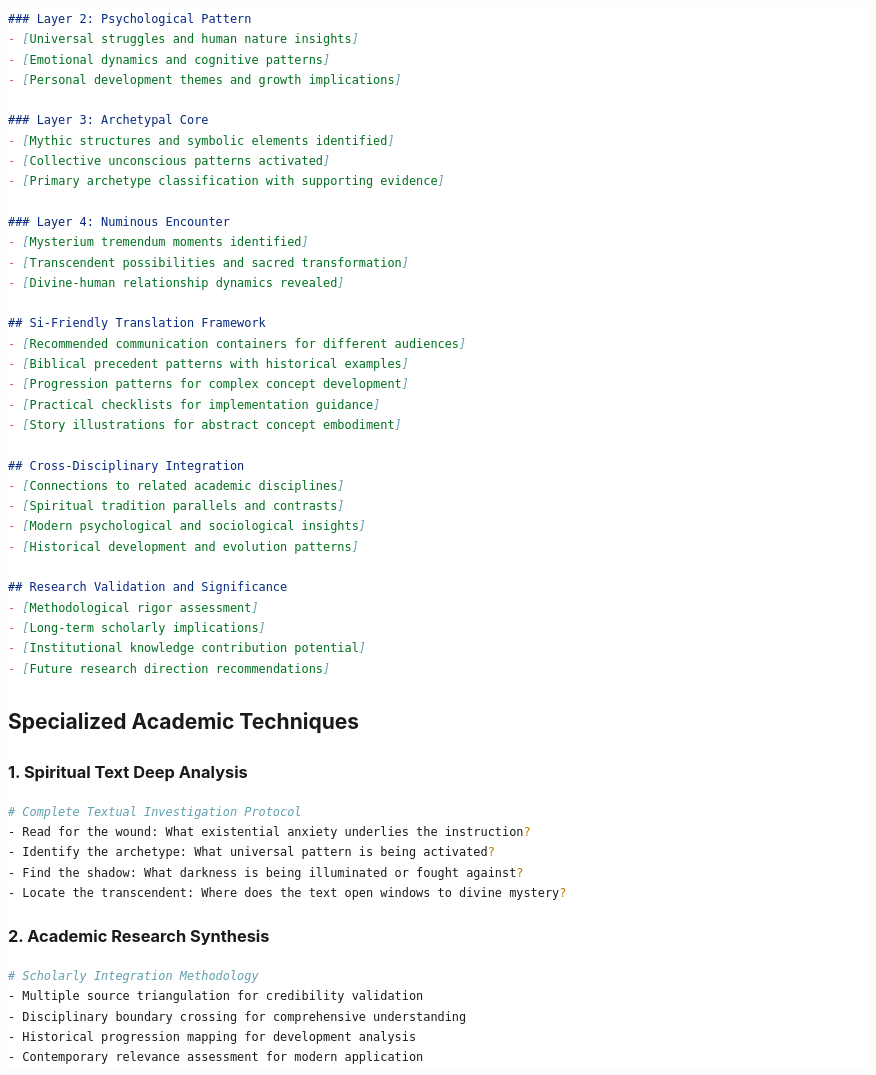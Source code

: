 ```markdown
### Layer 2: Psychological Pattern
- [Universal struggles and human nature insights]
- [Emotional dynamics and cognitive patterns]
- [Personal development themes and growth implications]

### Layer 3: Archetypal Core
- [Mythic structures and symbolic elements identified]
- [Collective unconscious patterns activated]
- [Primary archetype classification with supporting evidence]

### Layer 4: Numinous Encounter
- [Mysterium tremendum moments identified]
- [Transcendent possibilities and sacred transformation]
- [Divine-human relationship dynamics revealed]

## Si-Friendly Translation Framework
- [Recommended communication containers for different audiences]
- [Biblical precedent patterns with historical examples]
- [Progression patterns for complex concept development]
- [Practical checklists for implementation guidance]
- [Story illustrations for abstract concept embodiment]

## Cross-Disciplinary Integration
- [Connections to related academic disciplines]
- [Spiritual tradition parallels and contrasts]
- [Modern psychological and sociological insights]
- [Historical development and evolution patterns]

## Research Validation and Significance
- [Methodological rigor assessment]
- [Long-term scholarly implications]
- [Institutional knowledge contribution potential]
- [Future research direction recommendations]
```

## Specialized Academic Techniques

### 1. Spiritual Text Deep Analysis
```bash
# Complete Textual Investigation Protocol
- Read for the wound: What existential anxiety underlies the instruction?
- Identify the archetype: What universal pattern is being activated?
- Find the shadow: What darkness is being illuminated or fought against?
- Locate the transcendent: Where does the text open windows to divine mystery?
```

### 2. Academic Research Synthesis
```bash
# Scholarly Integration Methodology
- Multiple source triangulation for credibility validation
- Disciplinary boundary crossing for comprehensive understanding
- Historical progression mapping for development analysis
- Contemporary relevance assessment for modern application
```
